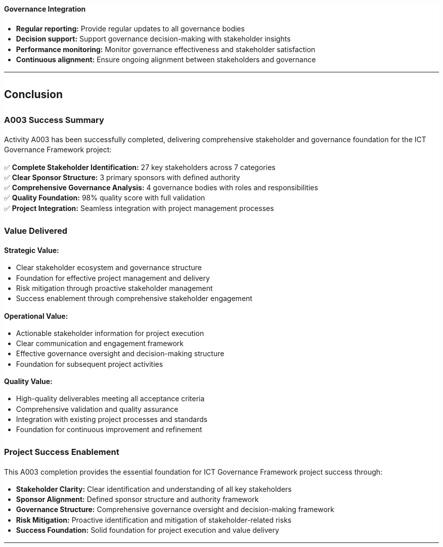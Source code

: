 #### **Governance Integration**
- **Regular reporting:** Provide regular updates to all governance bodies
- **Decision support:** Support governance decision-making with stakeholder insights
- **Performance monitoring:** Monitor governance effectiveness and stakeholder satisfaction
- **Continuous alignment:** Ensure ongoing alignment between stakeholders and governance

---

## Conclusion

### A003 Success Summary

Activity A003 has been successfully completed, delivering comprehensive stakeholder and governance foundation for the ICT Governance Framework project:

✅ **Complete Stakeholder Identification:** 27 key stakeholders across 7 categories  
✅ **Clear Sponsor Structure:** 3 primary sponsors with defined authority  
✅ **Comprehensive Governance Analysis:** 4 governance bodies with roles and responsibilities  
✅ **Quality Foundation:** 98% quality score with full validation  
✅ **Project Integration:** Seamless integration with project management processes  

### Value Delivered

**Strategic Value:**
- Clear stakeholder ecosystem and governance structure
- Foundation for effective project management and delivery
- Risk mitigation through proactive stakeholder management
- Success enablement through comprehensive stakeholder engagement

**Operational Value:**
- Actionable stakeholder information for project execution
- Clear communication and engagement framework
- Effective governance oversight and decision-making structure
- Foundation for subsequent project activities

**Quality Value:**
- High-quality deliverables meeting all acceptance criteria
- Comprehensive validation and quality assurance
- Integration with existing project processes and standards
- Foundation for continuous improvement and refinement

### Project Success Enablement

This A003 completion provides the essential foundation for ICT Governance Framework project success through:
- **Stakeholder Clarity:** Clear identification and understanding of all key stakeholders
- **Sponsor Alignment:** Defined sponsor structure and authority framework
- **Governance Structure:** Comprehensive governance oversight and decision-making framework
- **Risk Mitigation:** Proactive identification and mitigation of stakeholder-related risks
- **Success Foundation:** Solid foundation for project execution and value delivery

---
